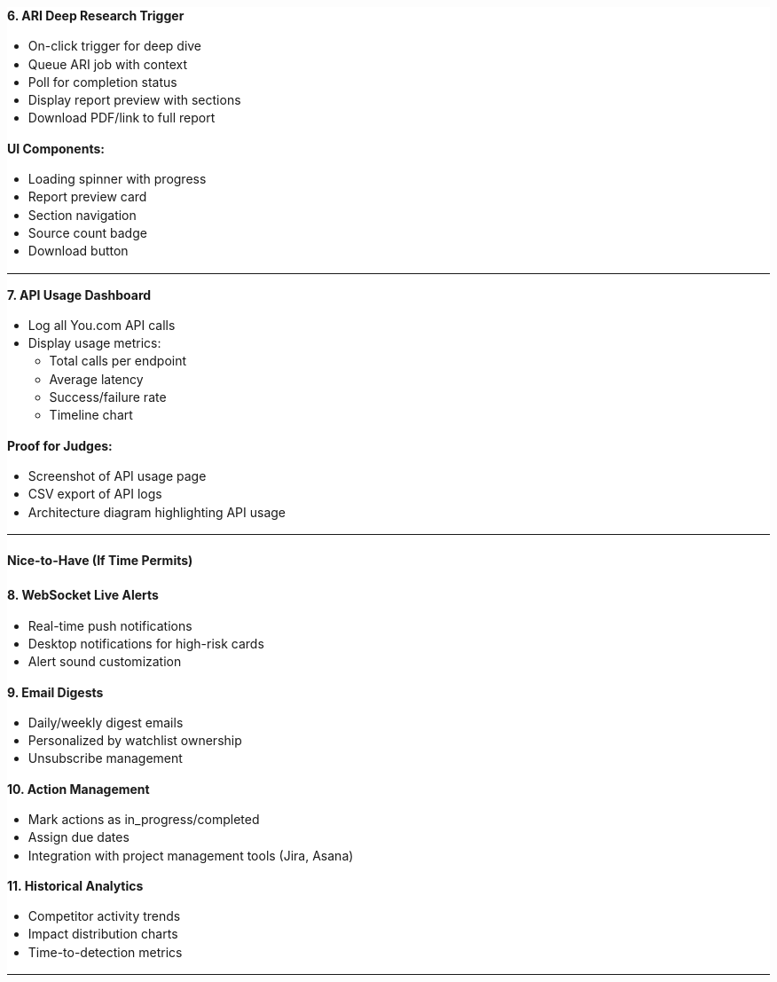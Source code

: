 
**6. ARI Deep Research Trigger**
- On-click trigger for deep dive
- Queue ARI job with context
- Poll for completion status
- Display report preview with sections
- Download PDF/link to full report

**UI Components:**
- Loading spinner with progress
- Report preview card
- Section navigation
- Source count badge
- Download button

---

**7. API Usage Dashboard**
- Log all You.com API calls
- Display usage metrics:
  - Total calls per endpoint
  - Average latency
  - Success/failure rate
  - Timeline chart

**Proof for Judges:**
- Screenshot of API usage page
- CSV export of API logs
- Architecture diagram highlighting API usage

---

#### **Nice-to-Have (If Time Permits)**

**8. WebSocket Live Alerts**
- Real-time push notifications
- Desktop notifications for high-risk cards
- Alert sound customization

**9. Email Digests**
- Daily/weekly digest emails
- Personalized by watchlist ownership
- Unsubscribe management

**10. Action Management**
- Mark actions as in_progress/completed
- Assign due dates
- Integration with project management tools (Jira, Asana)

**11. Historical Analytics**
- Competitor activity trends
- Impact distribution charts
- Time-to-detection metrics

---
